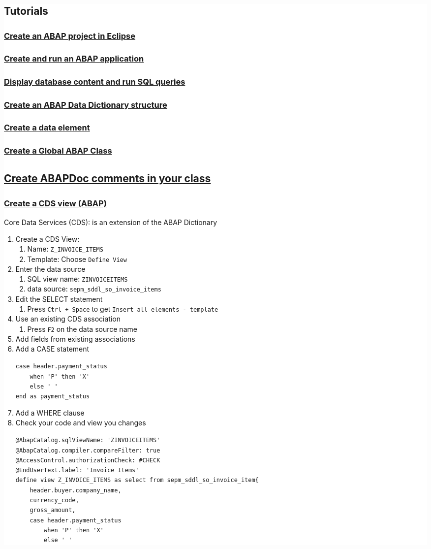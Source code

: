 ## Tutorials

### [Create an ABAP project in Eclipse](https://www.sap.com/developer/tutorials/abap-create-project.html)

### [Create and run an ABAP application](https://www.sap.com/developer/tutorials/abap-create-basic-app.html)

### [Display database content and run SQL queries](https://www.sap.com/developer/tutorials/abap-display-data-queries.html)

### [Create an ABAP Data Dictionary structure](https://www.sap.com/developer/tutorials/abap-dev-adt-create-new-structure.html)

### [Create a data element](https://www.sap.com/developer/tutorials/abap-dev-adt-create-data-element.html)

### [Create a Global ABAP Class](https://www.sap.com/developer/tutorials/abap-dev-create-new-class.html)

## [Create ABAPDoc comments in your class](https://www.sap.com/developer/tutorials/abap-dev-create-abapdoc.html)

### [Create a CDS view (ABAP)](https://www.sap.com/developer/tutorials/abap-dev-adt-create-cds-view.html)
Core Data Services (CDS): is an extension of the ABAP Dictionary
1. Create a CDS View: 
    1. Name: `Z_INVOICE_ITEMS`
    2. Template: Choose `Define View`
2. Enter the data source
    1. SQL view name: `ZINVOICEITEMS`
    2. data source: `sepm_sddl_so_invoice_items`
3. Edit the SELECT statement
    1. Press `Ctrl + Space` to get `Insert all elements - template`
4. Use an existing CDS association
    1. Press `F2` on the data source name
5. Add fields from existing associations
6. Add a CASE statement
    ```
    case header.payment_status
        when 'P' then 'X'
        else ' '
    end as payment_status
    ```
7. Add a WHERE clause
8. Check your code and view you changes
    ```
    @AbapCatalog.sqlViewName: 'ZINVOICEITEMS'
    @AbapCatalog.compiler.compareFilter: true
    @AccessControl.authorizationCheck: #CHECK
    @EndUserText.label: 'Invoice Items'
    define view Z_INVOICE_ITEMS as select from sepm_sddl_so_invoice_item{
        header.buyer.company_name,
        currency_code, 
        gross_amount,
        case header.payment_status
            when 'P' then 'X'
            else ' '